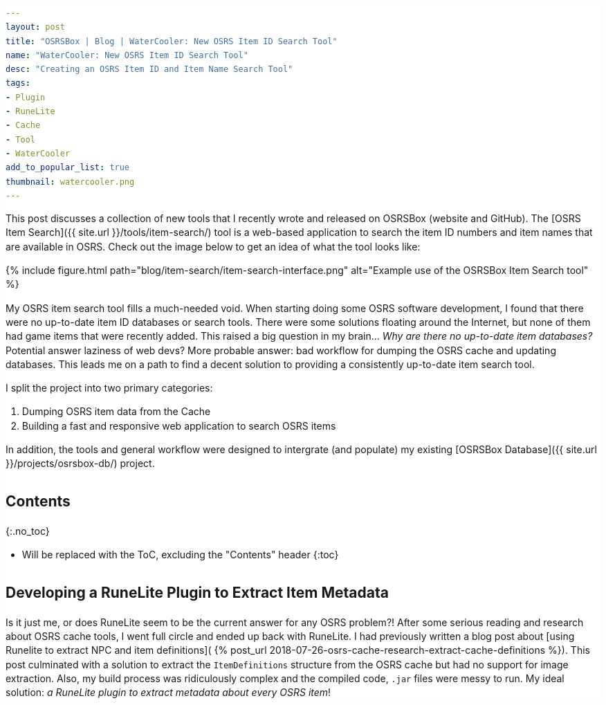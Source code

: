 ```yaml
---
layout: post
title: "OSRSBox | Blog | WaterCooler: New OSRS Item ID Search Tool"
name: "WaterCooler: New OSRS Item ID Search Tool"
desc: "Creating an OSRS Item ID and Item Name Search Tool"
tags:
- Plugin
- RuneLite
- Cache
- Tool
- WaterCooler
add_to_popular_list: true
thumbnail: watercooler.png
---
```


This post discusses a collection of new tools that I recently wrote and released on OSRSBox (website and GitHub). The [OSRS Item Search]({{ site.url }}/tools/item-search/) tool is a web-based application to search the item ID numbers and item names that are available in OSRS. Check out the image below to get an idea of what the tool looks like:

{% include figure.html path="blog/item-search/item-search-interface.png" alt="Example use of the OSRSBox Item Search tool" %}

My OSRS item search tool fills a much-needed void. When starting doing some OSRS software development, I found that there were no up-to-date item ID databases or search tools. There were some solutions floating around the Internet, but none of them had game items that were recently added. This raised a big question in my brain... _Why are there no up-to-date item databases?_ Potential answer laziness of web devs? More probable answer: bad workflow for dumping the OSRS cache and updating databases. This leads me on a path to find a decent solution to providing a consistently up-to-date item search tool.

I split the project into two primary categories:

1. Dumping OSRS item data from the Cache
1. Building a fast and responsive web application to search OSRS items

In addition, the tools and general workflow were designed to intergrate (and populate) my existing [OSRSBox Database]({{ site.url }}/projects/osrsbox-db/) project.

## Contents
{:.no_toc}

* Will be replaced with the ToC, excluding the "Contents" header
{:toc}

## Developing a RuneLite Plugin to Extract Item Metadata

Is it just me, or does RuneLite seem to be the current answer for any OSRS problem?! After some serious reading and research about OSRS cache tools, I went full circle and ended up back with RuneLite. I had previously written a blog post about [using Runelite to extract NPC and item definitions]( {% post_url 2018-07-26-osrs-cache-research-extract-cache-definitions %}). This post culminated with a solution to extract the `ItemDefinitions` structure from the OSRS cache but had no support for image extraction. Also, my build process was ridiculously complex and the compiled code, `.jar` files were messy to run. My ideal solution: _a RuneLite plugin to extract metadata about every OSRS item_! 
